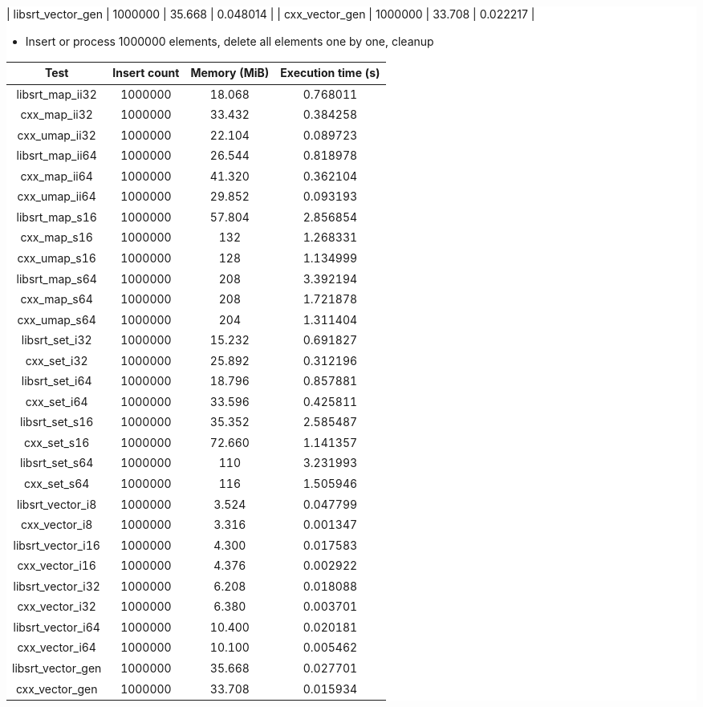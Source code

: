 | libsrt\_vector\_gen | 1000000 | 35.668 | 0.048014 |
| cxx\_vector\_gen | 1000000 | 33.708 | 0.022217 |

* Insert or process 1000000 elements, delete all elements one by one, cleanup

| Test | Insert count | Memory (MiB) | Execution time (s) |
|:---:|:---:|:---:|:---:|
| libsrt\_map\_ii32 | 1000000 | 18.068 | 0.768011 |
| cxx\_map\_ii32 | 1000000 | 33.432 | 0.384258 |
| cxx\_umap\_ii32 | 1000000 | 22.104 | 0.089723 |
| libsrt\_map\_ii64 | 1000000 | 26.544 | 0.818978 |
| cxx\_map\_ii64 | 1000000 | 41.320 | 0.362104 |
| cxx\_umap\_ii64 | 1000000 | 29.852 | 0.093193 |
| libsrt\_map\_s16 | 1000000 | 57.804 | 2.856854 |
| cxx\_map\_s16 | 1000000 | 132 | 1.268331 |
| cxx\_umap\_s16 | 1000000 | 128 | 1.134999 |
| libsrt\_map\_s64 | 1000000 | 208 | 3.392194 |
| cxx\_map\_s64 | 1000000 | 208 | 1.721878 |
| cxx\_umap\_s64 | 1000000 | 204 | 1.311404 |
| libsrt\_set\_i32 | 1000000 | 15.232 | 0.691827 |
| cxx\_set\_i32 | 1000000 | 25.892 | 0.312196 |
| libsrt\_set\_i64 | 1000000 | 18.796 | 0.857881 |
| cxx\_set\_i64 | 1000000 | 33.596 | 0.425811 |
| libsrt\_set\_s16 | 1000000 | 35.352 | 2.585487 |
| cxx\_set\_s16 | 1000000 | 72.660 | 1.141357 |
| libsrt\_set\_s64 | 1000000 | 110 | 3.231993 |
| cxx\_set\_s64 | 1000000 | 116 | 1.505946 |
| libsrt\_vector\_i8 | 1000000 | 3.524 | 0.047799 |
| cxx\_vector\_i8 | 1000000 | 3.316 | 0.001347 |
| libsrt\_vector\_i16 | 1000000 | 4.300 | 0.017583 |
| cxx\_vector\_i16 | 1000000 | 4.376 | 0.002922 |
| libsrt\_vector\_i32 | 1000000 | 6.208 | 0.018088 |
| cxx\_vector\_i32 | 1000000 | 6.380 | 0.003701 |
| libsrt\_vector\_i64 | 1000000 | 10.400 | 0.020181 |
| cxx\_vector\_i64 | 1000000 | 10.100 | 0.005462 |
| libsrt\_vector\_gen | 1000000 | 35.668 | 0.027701 |
| cxx\_vector\_gen | 1000000 | 33.708 | 0.015934 |

